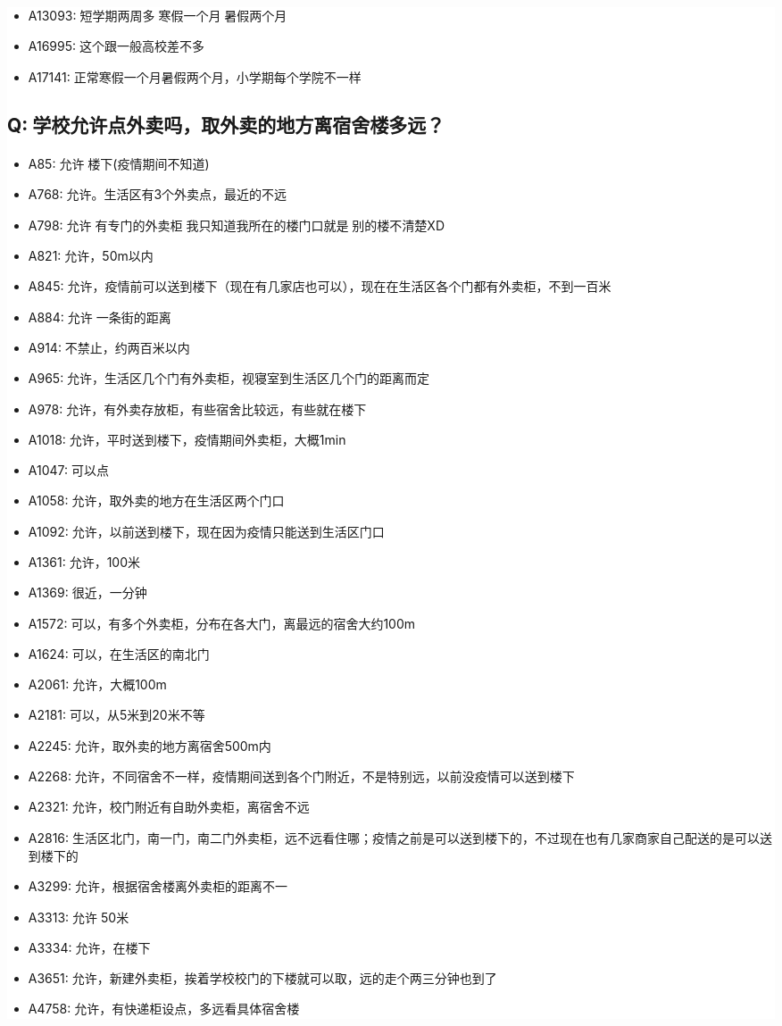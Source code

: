 - A13093: 短学期两周多 寒假一个月 暑假两个月

- A16995: 这个跟一般高校差不多

- A17141: 正常寒假一个月暑假两个月，小学期每个学院不一样

## Q: 学校允许点外卖吗，取外卖的地方离宿舍楼多远？

- A85: 允许 楼下(疫情期间不知道)

- A768: 允许。生活区有3个外卖点，最近的不远

- A798: 允许 有专门的外卖柜 我只知道我所在的楼门口就是 别的楼不清楚XD

- A821: 允许，50m以内

- A845: 允许，疫情前可以送到楼下（现在有几家店也可以），现在在生活区各个门都有外卖柜，不到一百米

- A884: 允许 一条街的距离

- A914: 不禁止，约两百米以内

- A965: 允许，生活区几个门有外卖柜，视寝室到生活区几个门的距离而定

- A978: 允许，有外卖存放柜，有些宿舍比较远，有些就在楼下

- A1018: 允许，平时送到楼下，疫情期间外卖柜，大概1min

- A1047: 可以点

- A1058: 允许，取外卖的地方在生活区两个门口

- A1092: 允许，以前送到楼下，现在因为疫情只能送到生活区门口

- A1361: 允许，100米

- A1369: 很近，一分钟

- A1572: 可以，有多个外卖柜，分布在各大门，离最远的宿舍大约100m

- A1624: 可以，在生活区的南北门

- A2061: 允许，大概100m

- A2181: 可以，从5米到20米不等

- A2245: 允许，取外卖的地方离宿舍500m内

- A2268: 允许，不同宿舍不一样，疫情期间送到各个门附近，不是特别远，以前没疫情可以送到楼下

- A2321: 允许，校门附近有自助外卖柜，离宿舍不远

- A2816: 生活区北门，南一门，南二门外卖柜，远不远看住哪；疫情之前是可以送到楼下的，不过现在也有几家商家自己配送的是可以送到楼下的

- A3299: 允许，根据宿舍楼离外卖柜的距离不一

- A3313: 允许 50米

- A3334: 允许，在楼下

- A3651: 允许，新建外卖柜，挨着学校校门的下楼就可以取，远的走个两三分钟也到了

- A4758: 允许，有快递柜设点，多远看具体宿舍楼
